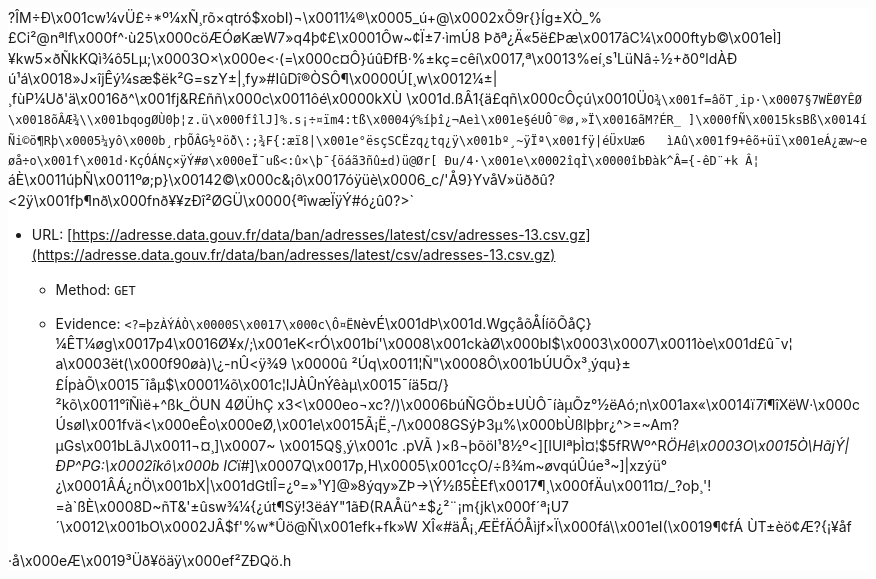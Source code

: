 ?ÎM÷Ð\x001cw¼vÜ£÷*º¼xÑ¸rõ×qtró$xobI)¬\x0011¼®\x0005_ú+@\x0002xÕ9r{}Íg±XÒ_%£Ci²@nªlf\x000f^·ù25\x000cöÆÓøKæW7»q4þ¢£\x0001Ôw~¢Ï±7·ìmÚ8	Þðª¿Ä«5ë£Þæ\x0017âC¼\x000ftyb©\x001eÌ]¥kw5×ðÑkKQì¾ô5Lµ;\x0003O×\x000e<·(=\x000c¤Ô}úûÐfB·%±kç=cêí\x0017,ª\x0013%eí¸s¹LüNâ÷½+ð0°ldÀÐú¹á\x0018»J×îjÊý¼sæ$ëk²G=szY±|¸fy»#IûDî®ÒSÔ¶\x0000Ú[¸w\x0012¼±|¸fùP¼Uð'ä\x0016ð^\x001fj&R£ññ\x000c\x0011ôé\x0000kXÙ
\x001d.ßÂ1{ä£qñ\x000cÔçú\x0010Ü`O¾\x001f=âõT¸ip·\x0007§7WËØYÊØ\x0018õÂÆ¾\\x001bqogØÙ0þ¦z.ü\x000fîlJ]%.s¡÷¤ïm4:tß\x0004ý%íþî¿¬Aeì\x001e§éUÔ¯®ø,»Ï\x0016ãM?ÉR_	]\x000fÑ\x0015ksBß\x0014íÑi©ö¶Rþ\x0005¼yô\x000b¸rþÕÂG½ºöð\:;¾F{:æï8|\x001e°ësçSCËzq¿tq¿ÿ\x001bº¸~ÿÏª\x001fÿ|éÜxUæ6	ìAû\x001f9+êõ+üï\x001eÁ¿æw~eøå÷o\x001f\x001d·KçÓÁNç×ÿÝ#ø\x000eÏ¯uß<:û×\þ¯{öáã3ñû±d)ü@Ør[ Ðu/4·\x001e\x0002îqÌ\x0000îbÐàk^Â={-êD¨+k
Â¦`áÈ\x0011úþÑ\x0011ºø;p}\x00142©\x000c&¡ô\x0017óÿüè\x0006_c/'Å9}YvåV»üððû?<2ÿ\x001fþ¶nð\x000fnð¥¥zÐî²ØGÜ\x0000{ªîwæ­ÏÿÝ#ó¿û0?>`
  
  
  
  
* URL: [https://adresse.data.gouv.fr/data/ban/adresses/latest/csv/adresses-13.csv.gz](https://adresse.data.gouv.fr/data/ban/adresses/latest/csv/adresses-13.csv.gz)
  
  
  * Method: `GET`
  
  
  * Evidence: `<?=þzÀÝÁÒ\x0000S\x0017\x000c\Ô¤ËN`èvÉ\x001dÞ\x001d.WgçåõÅÍíõÕåÇ}¼ÊT¼øg\x0017p4\x0016Ø¥x/;\x001eK<rÓ\x001bí'\x0008\x001ckàØ\x000bl$\x0003\x0007\x0011òe\x001d£û¯v¦a\x0003ët(\x000f90øà)\¿-nÛ<ÿ¾9 \x0000û
²Úq\x0011¦Ñ"\x0008Ô\x001bÚUÕx³¸ýqu}±£ÍpàÕ\x0015¯îåµ$\x0001¼õ\x001c¦IJÀÛnÝêàµ\x0015¯íä5¤/}²kõ\x0011°îÑìë+^ßk_ÖUN 4ØÜhÇ x3<\x000eo¬xc?/)\x0006búÑGÖb±UÙÔ¯íàµÕz°½ëAó;n\x001ax«\x0014ï7î¶îXëW·\x000cÚsøI\x001fvä<\x000eÊo\x000eØ,\x001e\x0015Ã¡Ë¸-/\x0008GSýÞ3µ%\x000bÙßlþþr¿^>=~Am?µGs\x001bLãJ\x0011¬¤¸]\x0007~ \x0015Q§¸ý\x001c .pVÃ
)×ß¬þõöl¹8½º<][IUIªþÌ¤¦$5fRWº^R*ÖHê\x0003O\x0015Ò\HãjÝ|ÐP^PG:\x0002îkô\x000b IC*ï#]\x0007Q\x0017p,H\x0005\x001cçO/÷ß¾m~øvqúÛúe³~]|xzýü°¿\x0001ÂÁ¿nÖ\x001bX|\x001dGtlÎ=¿º=»¹Y]@»8ýqy»ZÞ->\Ý½ß5ÈEf\x0017¶¸\x000fÄu\x0011¤/_?oþ¸'!=à`ßÈ\x0008D~ñT&'±ûsw¾¼{¿út¶Sÿ!3ëáY"1ãÐ(RAÅü^±$¿²¨¡m{jk\x000f´ª¡U7´\x0012\x001bO\x0002JÂ$f'%w*Ûö@Ñ\x001efk+fk»W
XÎ«#äÅ¡¸ÆËfÄÓÅìjf×Ï\x000fá\\x001eI(\x0019¶¢fÁ
ÙT±èö¢Æ?{¡¥åf

·å\x000eÆ\x0019³Üð¥öäÿ\x000ef²ZÐQö.h
